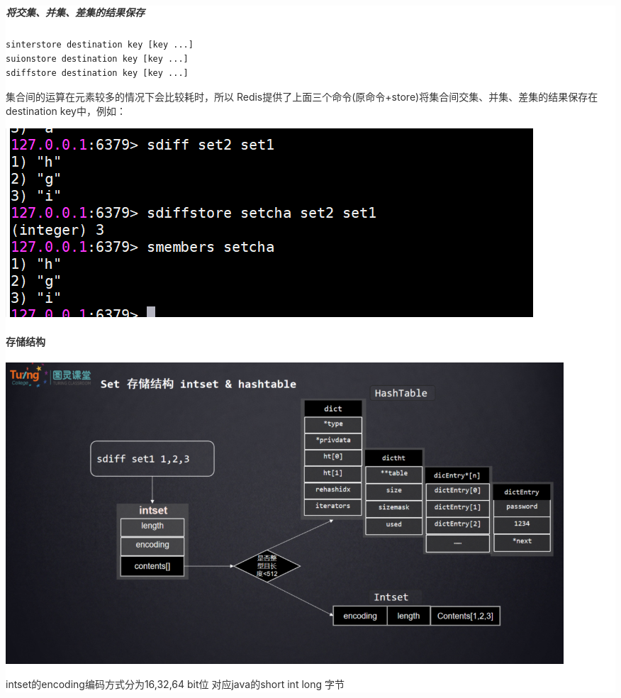 ##### <font style="color:rgb(51, 51, 51);">将交集、并集、差集的结果保存</font>
```plain
sinterstore destination key [key ...]
suionstore destination key [key ...]
sdiffstore destination key [key ...]
```

<font style="color:rgb(51, 51, 51);">集合间的运算在元素较多的情况下会比较耗时，所以 Redis提供了上面三个命令(原命令+store)将集合间交集、并集、差集的结果保存在destination key中，例如：</font>

![1737695330236-824c92ee-6580-4e39-842f-66a2c4f73bd2.png](./img/DtcwJpKZx7YddKSP/1737695330236-824c92ee-6580-4e39-842f-66a2c4f73bd2-742548.png)

#### <font style="color:rgb(51, 51, 51);">存储结构</font>
![1737695659470-b5aed7f4-6a1b-489e-ac1d-bf46a0d0f6e2.png](./img/DtcwJpKZx7YddKSP/1737695659470-b5aed7f4-6a1b-489e-ac1d-bf46a0d0f6e2-292669.png)

<font style="color:rgb(51, 51, 51);">intset的encoding编码方式分为16,32,64 bit位 对应java的short int long 字节</font>
